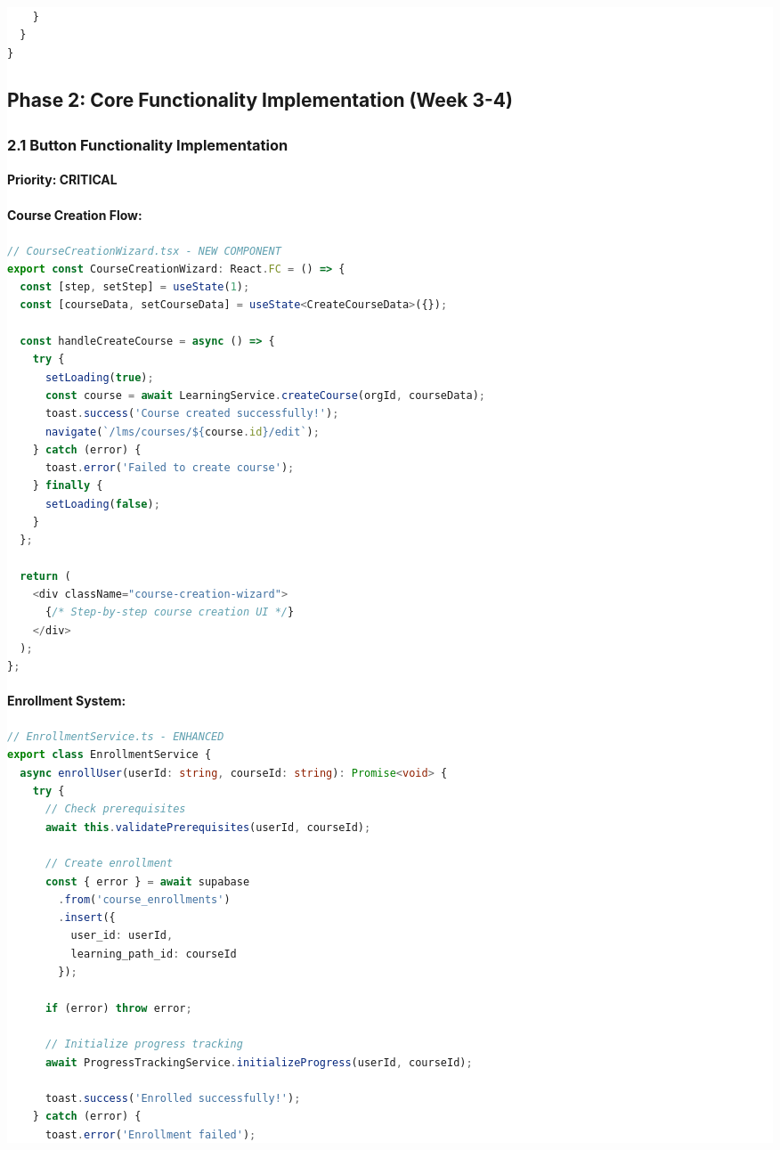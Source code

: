 ```typescript
    }
  }
}
```

## Phase 2: Core Functionality Implementation (Week 3-4)

### 2.1 Button Functionality Implementation
**Priority: CRITICAL**

#### Course Creation Flow:
```typescript
// CourseCreationWizard.tsx - NEW COMPONENT
export const CourseCreationWizard: React.FC = () => {
  const [step, setStep] = useState(1);
  const [courseData, setCourseData] = useState<CreateCourseData>({});
  
  const handleCreateCourse = async () => {
    try {
      setLoading(true);
      const course = await LearningService.createCourse(orgId, courseData);
      toast.success('Course created successfully!');
      navigate(`/lms/courses/${course.id}/edit`);
    } catch (error) {
      toast.error('Failed to create course');
    } finally {
      setLoading(false);
    }
  };

  return (
    <div className="course-creation-wizard">
      {/* Step-by-step course creation UI */}
    </div>
  );
};
```

#### Enrollment System:
```typescript
// EnrollmentService.ts - ENHANCED
export class EnrollmentService {
  async enrollUser(userId: string, courseId: string): Promise<void> {
    try {
      // Check prerequisites
      await this.validatePrerequisites(userId, courseId);
      
      // Create enrollment
      const { error } = await supabase
        .from('course_enrollments')
        .insert({
          user_id: userId,
          learning_path_id: courseId
        });

      if (error) throw error;
      
      // Initialize progress tracking
      await ProgressTrackingService.initializeProgress(userId, courseId);
      
      toast.success('Enrolled successfully!');
    } catch (error) {
      toast.error('Enrollment failed');
```